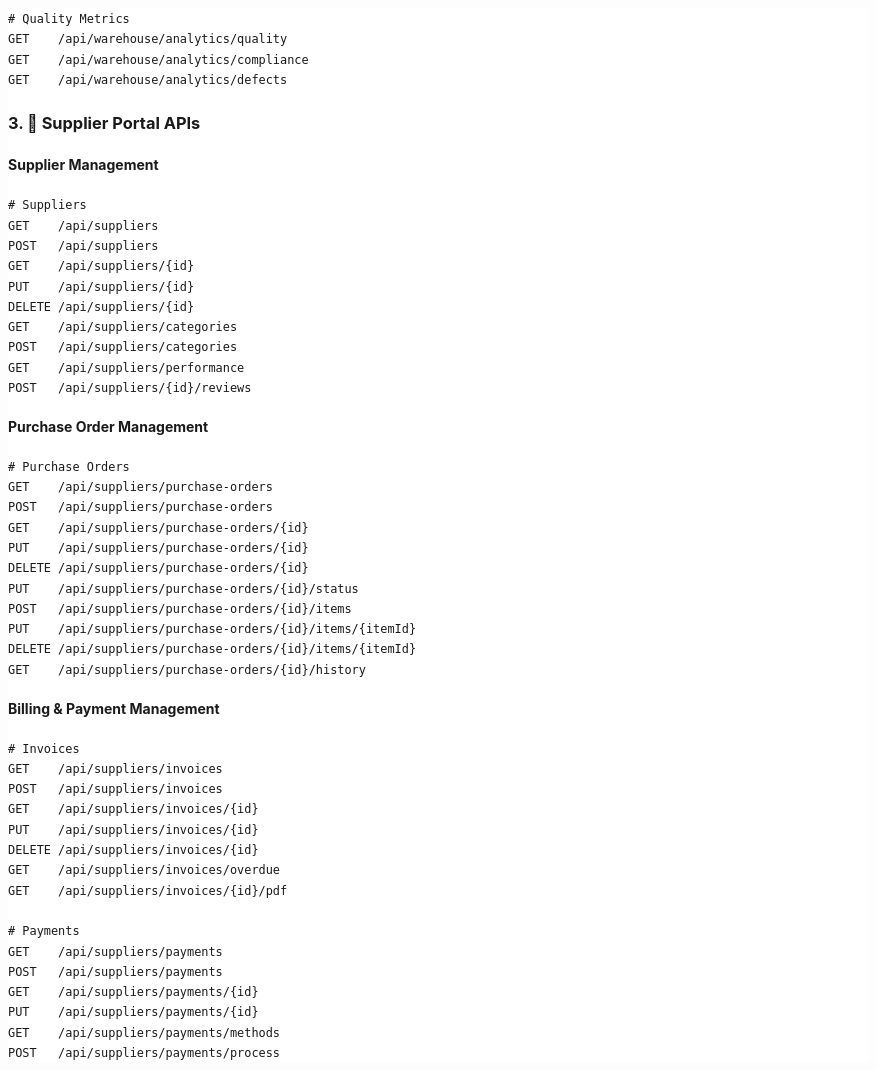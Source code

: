 ```http
# Quality Metrics
GET    /api/warehouse/analytics/quality
GET    /api/warehouse/analytics/compliance
GET    /api/warehouse/analytics/defects
```

### **3. 🏪 Supplier Portal APIs**

#### **Supplier Management**
```http
# Suppliers
GET    /api/suppliers
POST   /api/suppliers
GET    /api/suppliers/{id}
PUT    /api/suppliers/{id}
DELETE /api/suppliers/{id}
GET    /api/suppliers/categories
POST   /api/suppliers/categories
GET    /api/suppliers/performance
POST   /api/suppliers/{id}/reviews
```

#### **Purchase Order Management**
```http
# Purchase Orders
GET    /api/suppliers/purchase-orders
POST   /api/suppliers/purchase-orders
GET    /api/suppliers/purchase-orders/{id}
PUT    /api/suppliers/purchase-orders/{id}
DELETE /api/suppliers/purchase-orders/{id}
PUT    /api/suppliers/purchase-orders/{id}/status
POST   /api/suppliers/purchase-orders/{id}/items
PUT    /api/suppliers/purchase-orders/{id}/items/{itemId}
DELETE /api/suppliers/purchase-orders/{id}/items/{itemId}
GET    /api/suppliers/purchase-orders/{id}/history
```

#### **Billing & Payment Management**
```http
# Invoices
GET    /api/suppliers/invoices
POST   /api/suppliers/invoices
GET    /api/suppliers/invoices/{id}
PUT    /api/suppliers/invoices/{id}
DELETE /api/suppliers/invoices/{id}
GET    /api/suppliers/invoices/overdue
GET    /api/suppliers/invoices/{id}/pdf

# Payments
GET    /api/suppliers/payments
POST   /api/suppliers/payments
GET    /api/suppliers/payments/{id}
PUT    /api/suppliers/payments/{id}
GET    /api/suppliers/payments/methods
POST   /api/suppliers/payments/process
```
